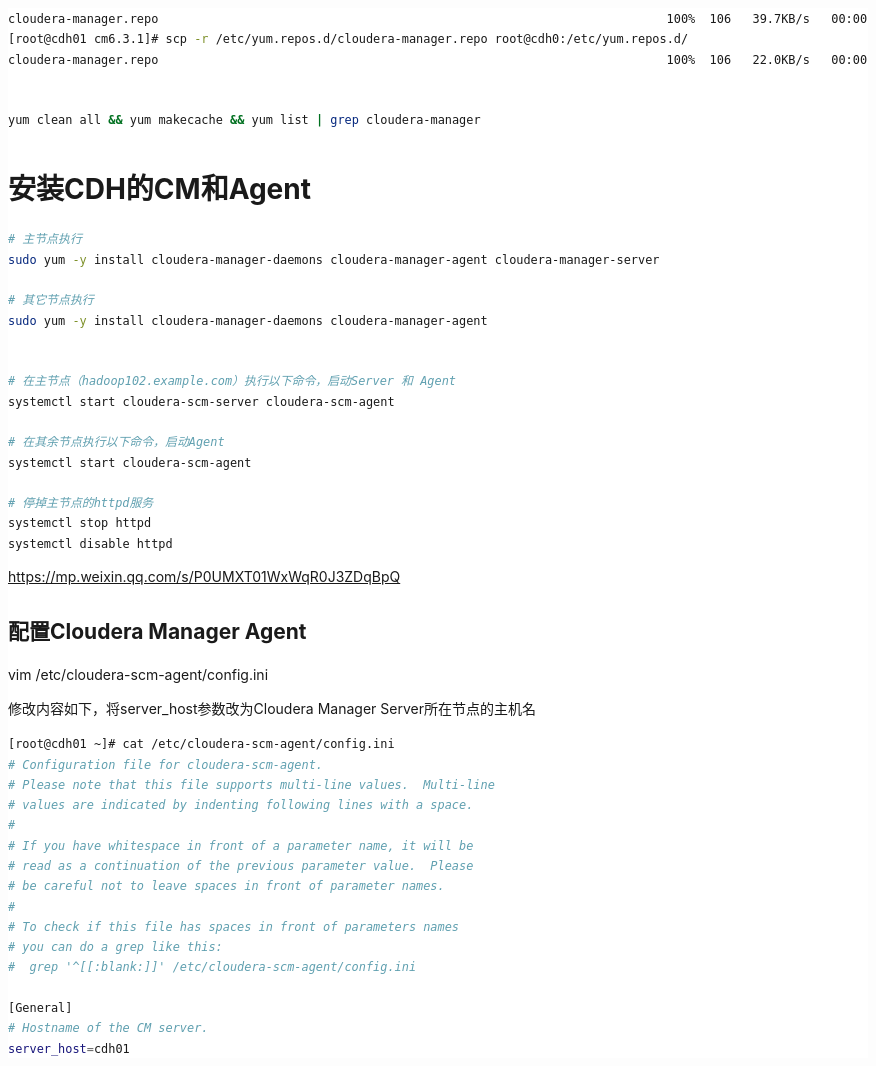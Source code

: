 ```sh
cloudera-manager.repo                                                                       100%  106   39.7KB/s   00:00    
[root@cdh01 cm6.3.1]# scp -r /etc/yum.repos.d/cloudera-manager.repo root@cdh0:/etc/yum.repos.d/
cloudera-manager.repo                                                                       100%  106   22.0KB/s   00:00 


yum clean all && yum makecache && yum list | grep cloudera-manager
```

# 安装CDH的CM和Agent


```sh
# 主节点执行
sudo yum -y install cloudera-manager-daemons cloudera-manager-agent cloudera-manager-server

# 其它节点执行
sudo yum -y install cloudera-manager-daemons cloudera-manager-agent


# 在主节点（hadoop102.example.com）执行以下命令，启动Server 和 Agent
systemctl start cloudera-scm-server cloudera-scm-agent

# 在其余节点执行以下命令，启动Agent 
systemctl start cloudera-scm-agent

# 停掉主节点的httpd服务
systemctl stop httpd
systemctl disable httpd
```

https://mp.weixin.qq.com/s/P0UMXT01WxWqR0J3ZDqBpQ

## 配置Cloudera Manager Agent

vim /etc/cloudera-scm-agent/config.ini

修改内容如下，将server_host参数改为Cloudera Manager Server所在节点的主机名

```sh
[root@cdh01 ~]# cat /etc/cloudera-scm-agent/config.ini
# Configuration file for cloudera-scm-agent.
# Please note that this file supports multi-line values.  Multi-line
# values are indicated by indenting following lines with a space.
#
# If you have whitespace in front of a parameter name, it will be
# read as a continuation of the previous parameter value.  Please
# be careful not to leave spaces in front of parameter names.
#
# To check if this file has spaces in front of parameters names
# you can do a grep like this:
#  grep '^[[:blank:]]' /etc/cloudera-scm-agent/config.ini

[General]
# Hostname of the CM server.
server_host=cdh01
```
